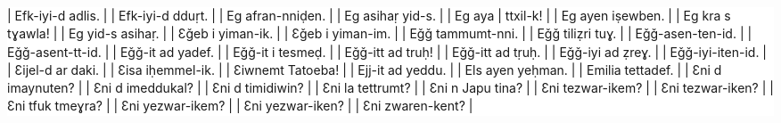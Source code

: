 | Efk-iyi-d adlis. |
| Efk-iyi-d dduṛt. |
| Eg afran-nniḍen. |
| Eg asihaṛ yid-s. |
| Eg aya |  ttxil-k! |
| Eg ayen iṣewben. |
| Eg kra s tɣawla! |
| Eg yid-s asihaṛ. |
| Ɛǧeb i yiman-ik. |
| Ɛǧeb i yiman-im. |
| Eǧǧ tammumt-nni. |
| Eǧǧ tiliẓri tuɣ. |
| Eǧǧ-asen-ten-id. |
| Eǧǧ-asent-tt-id. |
| Eǧǧ-it ad yadef. |
| Eǧǧ-it i tesmeḍ. |
| Eǧǧ-itt ad truḥ! |
| Eǧǧ-itt ad tṛuḥ. |
| Eǧǧ-iyi ad ẓreɣ. |
| Eǧǧ-iyi-iten-id. |
| Ɛijel-d ar daki. |
| Ɛisa iḥemmel-ik. |
| Ɛiwnemt Tatoeba! |
| Ejj-it ad yeddu. |
| Els ayen yeḥman. |
| Emilia tettadef. |
| Ɛni d imaynuten? |
| Ɛni d imeddukal? |
| Ɛni d timidiwin? |
| Ɛni la tettrumt? |
| Ɛni n Japu tina? |
| Ɛni tezwar-ikem? |
| Ɛni tezwar-iken? |
| Ɛni tfuk tmeɣra? |
| Ɛni yezwar-ikem? |
| Ɛni yezwar-iken? |
| Ɛni zwaren-kent? |
